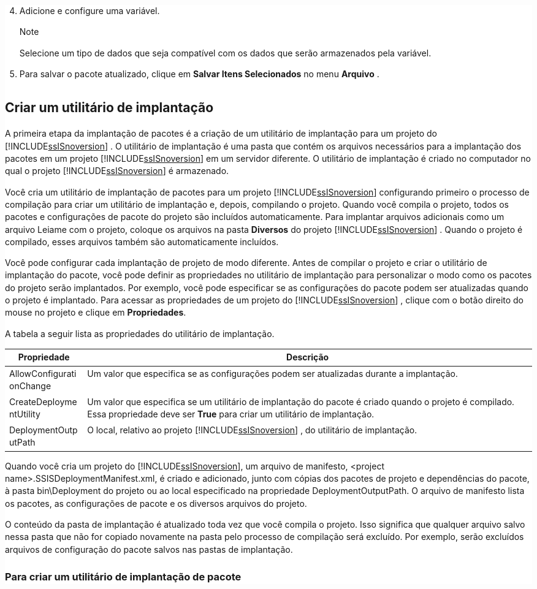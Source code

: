 4.  Adicione e configure uma variável.  
  
    > [!NOTE]  
    >  Selecione um tipo de dados que seja compatível com os dados que serão armazenados pela variável.  
  
5.  Para salvar o pacote atualizado, clique em **Salvar Itens Selecionados** no menu **Arquivo** .  

## <a name="create-a-deployment-utility"></a>Criar um utilitário de implantação
  A primeira etapa da implantação de pacotes é a criação de um utilitário de implantação para um projeto do [!INCLUDE[ssISnoversion](../../includes/ssisnoversion-md.md)] . O utilitário de implantação é uma pasta que contém os arquivos necessários para a implantação dos pacotes em um projeto [!INCLUDE[ssISnoversion](../../includes/ssisnoversion-md.md)] em um servidor diferente. O utilitário de implantação é criado no computador no qual o projeto [!INCLUDE[ssISnoversion](../../includes/ssisnoversion-md.md)] é armazenado.  
  
 Você cria um utilitário de implantação de pacotes para um projeto [!INCLUDE[ssISnoversion](../../includes/ssisnoversion-md.md)] configurando primeiro o processo de compilação para criar um utilitário de implantação e, depois, compilando o projeto. Quando você compila o projeto, todos os pacotes e configurações de pacote do projeto são incluídos automaticamente. Para implantar arquivos adicionais como um arquivo Leiame com o projeto, coloque os arquivos na pasta **Diversos** do projeto [!INCLUDE[ssISnoversion](../../includes/ssisnoversion-md.md)] . Quando o projeto é compilado, esses arquivos também são automaticamente incluídos.  
  
 Você pode configurar cada implantação de projeto de modo diferente. Antes de compilar o projeto e criar o utilitário de implantação do pacote, você pode definir as propriedades no utilitário de implantação para personalizar o modo como os pacotes do projeto serão implantados. Por exemplo, você pode especificar se as configurações do pacote podem ser atualizadas quando o projeto é implantado. Para acessar as propriedades de um projeto do [!INCLUDE[ssISnoversion](../../includes/ssisnoversion-md.md)] , clique com o botão direito do mouse no projeto e clique em **Propriedades**.  
  
 A tabela a seguir lista as propriedades do utilitário de implantação.  
  
|Propriedade|Descrição|  
|--------------|-----------------|  
|AllowConfigurationChange|Um valor que especifica se as configurações podem ser atualizadas durante a implantação.|  
|CreateDeploymentUtility|Um valor que especifica se um utilitário de implantação do pacote é criado quando o projeto é compilado. Essa propriedade deve ser **True** para criar um utilitário de implantação.|  
|DeploymentOutputPath|O local, relativo ao projeto [!INCLUDE[ssISnoversion](../../includes/ssisnoversion-md.md)] , do utilitário de implantação.|  
  
 Quando você cria um projeto do [!INCLUDE[ssISnoversion](../../includes/ssisnoversion-md.md)], um arquivo de manifesto, \<project name>.SSISDeploymentManifest.xml, é criado e adicionado, junto com cópias dos pacotes de projeto e dependências do pacote, à pasta bin\Deployment do projeto ou ao local especificado na propriedade DeploymentOutputPath. O arquivo de manifesto lista os pacotes, as configurações de pacote e os diversos arquivos do projeto.  
  
 O conteúdo da pasta de implantação é atualizado toda vez que você compila o projeto. Isso significa que qualquer arquivo salvo nessa pasta que não for copiado novamente na pasta pelo processo de compilação será excluído. Por exemplo, serão excluídos arquivos de configuração do pacote salvos nas pastas de implantação.  
  
### <a name="to-create-a-package-deployment-utility"></a>Para criar um utilitário de implantação de pacote  
  